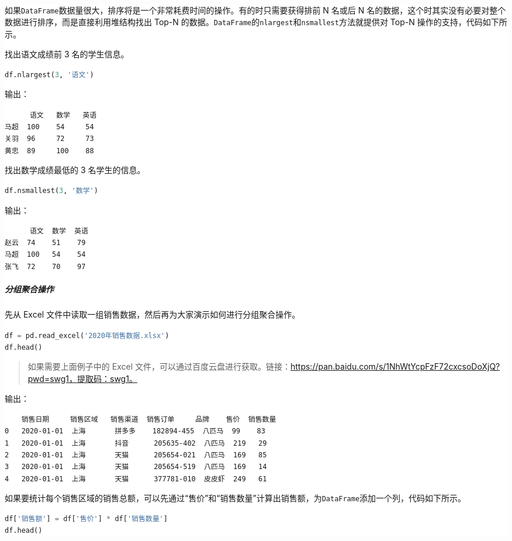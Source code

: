 如果`DataFrame`数据量很大，排序将是一个非常耗费时间的操作。有的时只需要获得排前 N 名或后 N 名的数据，这个时其实没有必要对整个数据进行排序，而是直接利用堆结构找出 Top-N 的数据。`DataFrame`的`nlargest`和`nsmallest`方法就提供对 Top-N 操作的支持，代码如下所示。

找出语文成绩前 3 名的学生信息。

```py
df.nlargest(3, '语文')
```

输出：

```
      语文   数学   英语
马超	100    54	  54
关羽	96     72     73
黄忠	89     100    88
```

找出数学成绩最低的 3 名学生的信息。

```py
df.nsmallest(3, '数学')
```

输出：

```
      语文  数学  英语
赵云  74    51	79
马超  100   54	54
张飞  72    70	97
```

##### 分组聚合操作

先从 Excel 文件中读取一组销售数据，然后再为大家演示如何进行分组聚合操作。

```py
df = pd.read_excel('2020年销售数据.xlsx')
df.head()
```

> 如果需要上面例子中的 Excel 文件，可以通过百度云盘进行获取。链接：https://pan.baidu.com/s/1NhWtYcpFzF72cxcsoDoXjQ?pwd=swg1，提取码：swg1。

输出：

```
    销售日期	 销售区域   销售渠道  销售订单     品牌    售价  销售数量
0   2020-01-01  上海       拼多多    182894-455  八匹马  99    83
1   2020-01-01  上海       抖音      205635-402  八匹马  219   29
2   2020-01-01  上海       天猫      205654-021  八匹马  169   85
3   2020-01-01  上海       天猫      205654-519  八匹马  169   14
4   2020-01-01  上海       天猫      377781-010  皮皮虾  249   61
```

如果要统计每个销售区域的销售总额，可以先通过“售价”和“销售数量”计算出销售额，为`DataFrame`添加一个列，代码如下所示。

```py
df['销售额'] = df['售价'] * df['销售数量']
df.head()
```

